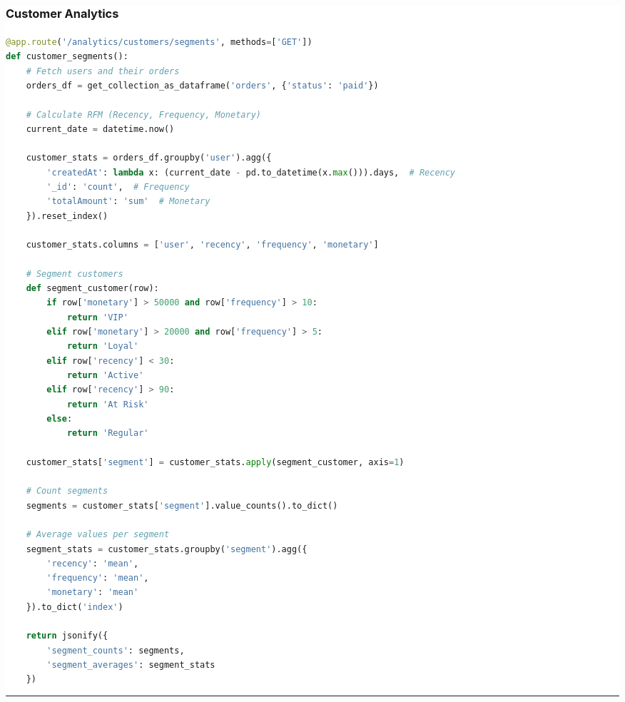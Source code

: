 ### Customer Analytics

```python
@app.route('/analytics/customers/segments', methods=['GET'])
def customer_segments():
    # Fetch users and their orders
    orders_df = get_collection_as_dataframe('orders', {'status': 'paid'})
    
    # Calculate RFM (Recency, Frequency, Monetary)
    current_date = datetime.now()
    
    customer_stats = orders_df.groupby('user').agg({
        'createdAt': lambda x: (current_date - pd.to_datetime(x.max())).days,  # Recency
        '_id': 'count',  # Frequency
        'totalAmount': 'sum'  # Monetary
    }).reset_index()
    
    customer_stats.columns = ['user', 'recency', 'frequency', 'monetary']
    
    # Segment customers
    def segment_customer(row):
        if row['monetary'] > 50000 and row['frequency'] > 10:
            return 'VIP'
        elif row['monetary'] > 20000 and row['frequency'] > 5:
            return 'Loyal'
        elif row['recency'] < 30:
            return 'Active'
        elif row['recency'] > 90:
            return 'At Risk'
        else:
            return 'Regular'
    
    customer_stats['segment'] = customer_stats.apply(segment_customer, axis=1)
    
    # Count segments
    segments = customer_stats['segment'].value_counts().to_dict()
    
    # Average values per segment
    segment_stats = customer_stats.groupby('segment').agg({
        'recency': 'mean',
        'frequency': 'mean',
        'monetary': 'mean'
    }).to_dict('index')
    
    return jsonify({
        'segment_counts': segments,
        'segment_averages': segment_stats
    })
```

---
